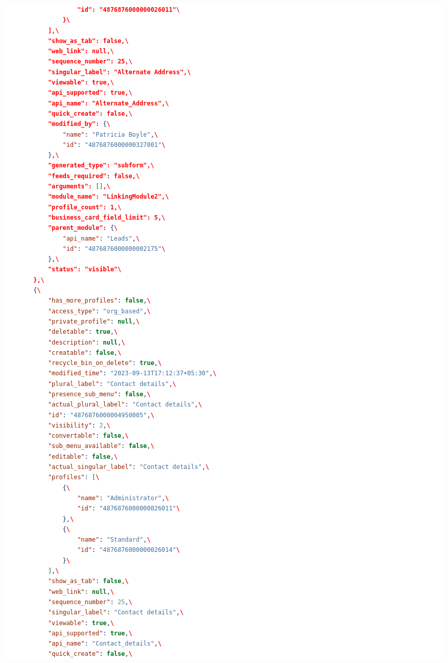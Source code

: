 ``` json
                    "id": "4876876000000026011"\
                }\
            ],\
            "show_as_tab": false,\
            "web_link": null,\
            "sequence_number": 25,\
            "singular_label": "Alternate Address",\
            "viewable": true,\
            "api_supported": true,\
            "api_name": "Alternate_Address",\
            "quick_create": false,\
            "modified_by": {\
                "name": "Patricia Boyle",\
                "id": "4876876000000327001"\
            },\
            "generated_type": "subform",\
            "feeds_required": false,\
            "arguments": [],\
            "module_name": "LinkingModule2",\
            "profile_count": 1,\
            "business_card_field_limit": 5,\
            "parent_module": {\
                "api_name": "Leads",\
                "id": "4876876000000002175"\
            },\
            "status": "visible"\
        },\
        {\
            "has_more_profiles": false,\
            "access_type": "org_based",\
            "private_profile": null,\
            "deletable": true,\
            "description": null,\
            "creatable": false,\
            "recycle_bin_on_delete": true,\
            "modified_time": "2023-09-13T17:12:37+05:30",\
            "plural_label": "Contact details",\
            "presence_sub_menu": false,\
            "actual_plural_label": "Contact details",\
            "id": "4876876000004950005",\
            "visibility": 2,\
            "convertable": false,\
            "sub_menu_available": false,\
            "editable": false,\
            "actual_singular_label": "Contact details",\
            "profiles": [\
                {\
                    "name": "Administrator",\
                    "id": "4876876000000026011"\
                },\
                {\
                    "name": "Standard",\
                    "id": "4876876000000026014"\
                }\
            ],\
            "show_as_tab": false,\
            "web_link": null,\
            "sequence_number": 25,\
            "singular_label": "Contact details",\
            "viewable": true,\
            "api_supported": true,\
            "api_name": "Contact_details",\
            "quick_create": false,\
```